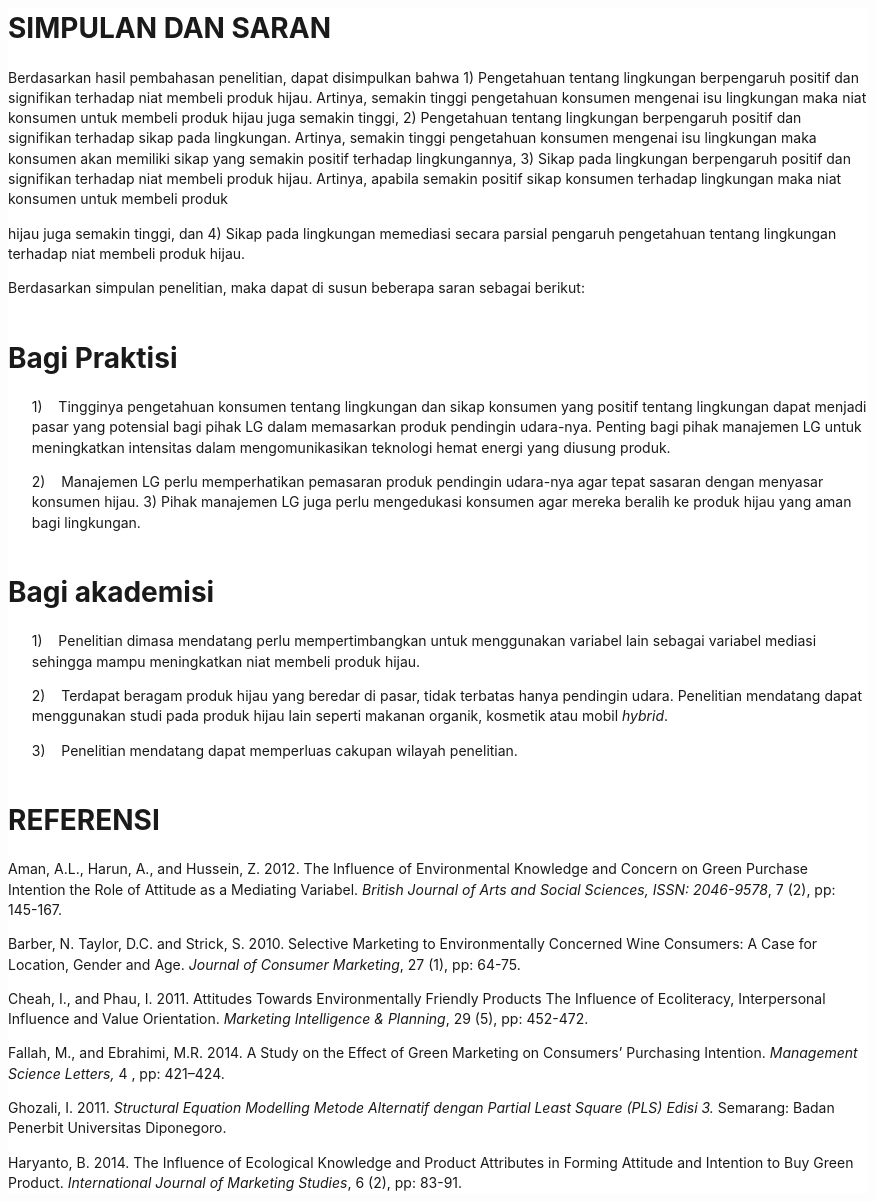 <h1><a name="bookmark30"></a><span class="font4" style="font-weight:bold;"><a name="bookmark31"></a>SIMPULAN DAN SARAN</span></h1>
<p><span class="font4">Berdasarkan hasil pembahasan penelitian, dapat disimpulkan bahwa 1) Pengetahuan tentang lingkungan berpengaruh positif dan signifikan terhadap niat membeli produk hijau. Artinya, semakin tinggi pengetahuan konsumen mengenai isu lingkungan maka niat konsumen untuk membeli produk hijau juga semakin tinggi, 2) Pengetahuan tentang lingkungan berpengaruh positif dan signifikan terhadap sikap pada lingkungan. Artinya, semakin tinggi pengetahuan konsumen mengenai isu lingkungan maka konsumen akan memiliki sikap yang semakin positif terhadap lingkungannya, 3) Sikap pada lingkungan berpengaruh positif dan signifikan terhadap niat membeli produk hijau. Artinya, apabila semakin positif sikap konsumen terhadap lingkungan maka niat konsumen untuk membeli produk</span></p>
<p><span class="font4">hijau juga semakin tinggi, dan 4) Sikap pada lingkungan memediasi secara parsial pengaruh pengetahuan tentang lingkungan terhadap niat membeli produk hijau.</span></p>
<p><span class="font4">Berdasarkan simpulan penelitian, maka dapat di susun beberapa saran sebagai berikut:</span></p>
<h1><a name="bookmark32"></a><span class="font4" style="font-weight:bold;"><a name="bookmark33"></a>Bagi Praktisi</span></h1>
<ul style="list-style:none;"><li>
<p><span class="font4">1) &nbsp;&nbsp;&nbsp;Tingginya pengetahuan konsumen tentang lingkungan dan sikap konsumen yang positif tentang lingkungan dapat menjadi pasar yang potensial bagi pihak LG dalam memasarkan produk pendingin udara-nya. Penting bagi pihak manajemen LG untuk meningkatkan intensitas dalam mengomunikasikan teknologi hemat energi yang diusung produk.</span></p></li>
<li>
<p><span class="font4">2) &nbsp;&nbsp;&nbsp;Manajemen LG perlu memperhatikan pemasaran produk pendingin udara-nya agar tepat sasaran dengan menyasar konsumen hijau. 3) Pihak manajemen LG juga perlu mengedukasi konsumen agar mereka beralih ke produk hijau yang aman bagi lingkungan.</span></p></li></ul>
<h1><a name="bookmark34"></a><span class="font4" style="font-weight:bold;"><a name="bookmark35"></a>Bagi akademisi</span></h1>
<ul style="list-style:none;"><li>
<p><span class="font4">1) &nbsp;&nbsp;&nbsp;Penelitian dimasa mendatang perlu mempertimbangkan untuk menggunakan variabel lain sebagai variabel mediasi sehingga mampu meningkatkan niat membeli produk hijau.</span></p></li>
<li>
<p><span class="font4">2) &nbsp;&nbsp;&nbsp;Terdapat beragam produk hijau yang beredar di pasar, tidak terbatas hanya pendingin udara. Penelitian mendatang dapat menggunakan studi pada produk hijau lain seperti makanan organik, kosmetik atau mobil </span><span class="font4" style="font-style:italic;">hybrid</span><span class="font4">.</span></p></li>
<li>
<p><span class="font4">3) &nbsp;&nbsp;&nbsp;Penelitian mendatang dapat memperluas cakupan wilayah penelitian.</span></p></li></ul>
<h1><a name="bookmark36"></a><span class="font4" style="font-weight:bold;"><a name="bookmark37"></a>REFERENSI</span></h1>
<p><span class="font4">Aman, A.L., Harun, A., and Hussein, Z. 2012. The Influence of Environmental Knowledge and Concern on Green Purchase Intention the Role of Attitude as a Mediating Variabel. </span><span class="font4" style="font-style:italic;">British Journal of Arts and Social Sciences, ISSN: 2046-9578</span><span class="font4">, 7 (2), pp: 145-167.</span></p>
<p><span class="font4">Barber, N. Taylor, D.C. and Strick, S. 2010. Selective Marketing to Environmentally Concerned Wine Consumers: A Case for Location, Gender and Age. </span><span class="font4" style="font-style:italic;">Journal of Consumer Marketing</span><span class="font4">, 27 (1), pp: 64-75.</span></p>
<p><span class="font4">Cheah, I., and Phau, I. 2011. Attitudes Towards Environmentally Friendly Products The Influence of Ecoliteracy, Interpersonal Influence and Value Orientation. </span><span class="font4" style="font-style:italic;">Marketing Intelligence &amp;&nbsp;Planning</span><span class="font4">, 29 (5), pp: 452-472.</span></p>
<p><span class="font4">Fallah, M., and Ebrahimi, M.R. 2014. A Study on the Effect of Green Marketing on Consumers’ Purchasing Intention. </span><span class="font4" style="font-style:italic;">Management Science Letters,</span><span class="font4"> 4 , pp: 421–424.</span></p>
<p><span class="font4">Ghozali, I. 2011. </span><span class="font4" style="font-style:italic;">Structural Equation Modelling Metode Alternatif dengan Partial Least Square (PLS) Edisi 3.</span><span class="font4"> Semarang: Badan Penerbit Universitas Diponegoro.</span></p>
<p><span class="font4">Haryanto, B. 2014. The Influence of Ecological Knowledge and Product Attributes in Forming Attitude and Intention to Buy Green Product. </span><span class="font4" style="font-style:italic;">International Journal of Marketing Studies</span><span class="font4">, 6 (2), pp: 83-91.</span></p>